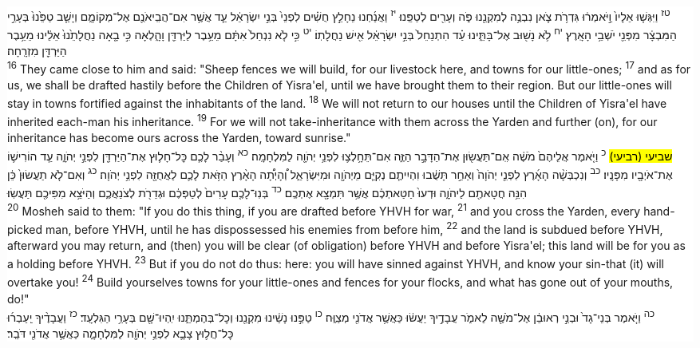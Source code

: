 
<tr><td style="vertical-align:top;" width="46%">
<div class="liturgy"><span lang="he">
<span class="h"><sup>טז</sup>&nbsp;וַיִּגְּשׁ֤וּ אֵלָיו֙ וַ֣יֹּאמְר֔וּ גִּדְרֹ֥ת צֹ֛אן נִבְנֶ֥ה לְמִקְנֵ֖נוּ פֹּ֑ה וְעָרִ֖ים לְטַפֵּֽנוּ׃ <sup>יז</sup>&nbsp;וַאֲנַ֜חְנוּ נֵחָלֵ֣ץ חֻשִׁ֗ים לִפְנֵי֙ בְּנֵ֣י יִשְׂרָאֵ֔ל עַ֛ד אֲשֶׁ֥ר אִם־הֲבִֽיאֹנֻ֖ם אֶל־מְקוֹמָ֑ם וְיָשַׁ֤ב טַפֵּ֙נוּ֙ בְּעָרֵ֣י הַמִּבְצָ֔ר מִפְּנֵ֖י יֹשְׁבֵ֥י הָאָֽרֶץ׃ <sup>יח</sup>&nbsp;לֹ֥א נָשׁ֖וּב אֶל־בָּתֵּ֑ינוּ עַ֗ד הִתְנַחֵל֙ בְּנֵ֣י יִשְׂרָאֵ֔ל אִ֖ישׁ נַחֲלָתֽוֹ׃ <sup>יט</sup>&nbsp;כִּ֣י לֹ֤א נִנְחַל֙ אִתָּ֔ם מֵעֵ֥בֶר לַיַּרְדֵּ֖ן וָהָ֑לְאָה כִּ֣י בָ֤אָה נַחֲלָתֵ֙נוּ֙ אֵלֵ֔ינוּ מֵעֵ֥בֶר הַיַּרְדֵּ֖ן מִזְרָֽחָה׃ </span>
</span></div></td>
 
<td style="vertical-align:top;" width="53%">
<div class="english">
<span class="h"><sup>16</sup>&nbsp;They came close to him and said: "Sheep fences we will build, for our livestock here, and towns for our little-ones; <sup>17</sup>&nbsp;and as for us, we shall be drafted hastily before the Children of Yisra'el, until we have brought them to their region. But our little-ones will stay in towns fortified against the inhabitants of the land. <sup>18</sup>&nbsp;We will not return to our houses until the Children of Yisra'el have inherited each-man his inheritance. <sup>19</sup>&nbsp;For we will not take-inheritance with them across the Yarden and further (on), for our inheritance has become ours across the Yarden, toward sunrise."</span>
</div></td></tr>


<tr><td style="vertical-align:top;" width="46%">
<div class="liturgy"><span lang="he">
<span class="h"><mark>שביעי (רביעי)</mark> <sup>כ</sup>&nbsp;וַיֹּ֤אמֶר אֲלֵיהֶם֙ מֹשֶׁ֔ה אִֽם־תַּעֲשׂ֖וּן אֶת־הַדָּבָ֣ר הַזֶּ֑ה אִם־תֵּחָ֥לְצ֛וּ לִפְנֵ֥י יְהֹוָ֖ה לַמִּלְחָמָֽה׃ <sup>כא</sup>&nbsp;וְעָבַ֨ר לָכֶ֧ם כׇּל־חָל֛וּץ אֶת־הַיַּרְדֵּ֖ן לִפְנֵ֣י יְהֹוָ֑ה עַ֧ד הוֹרִישׁ֛וֹ אֶת־אֹיְבָ֖יו מִפָּנָֽיו׃ <sup>כב</sup>&nbsp;וְנִכְבְּשָׁ֨ה הָאָ֜רֶץ לִפְנֵ֤י יְהֹוָה֙ וְאַחַ֣ר תָּשֻׁ֔בוּ וִהְיִיתֶ֧ם נְקִיִּ֛ם מֵיְהֹוָ֖ה וּמִיִּשְׂרָאֵ֑ל וְ֠הָיְתָ֠ה הָאָ֨רֶץ הַזֹּ֥את לָכֶ֛ם לַאֲחֻזָּ֖ה לִפְנֵ֥י יְהֹוָה׃ <sup>כג</sup>&nbsp;וְאִם־לֹ֤א תַעֲשׂוּן֙ כֵּ֔ן הִנֵּ֥ה חֲטָאתֶ֖ם לַיהֹוָ֑ה וּדְעוּ֙ חַטַּאתְכֶ֔ם אֲשֶׁ֥ר תִּמְצָ֖א אֶתְכֶֽם׃ <sup>כד</sup>&nbsp;בְּנֽוּ־לָכֶ֤ם עָרִים֙ לְטַפְּכֶ֔ם וּגְדֵרֹ֖ת לְצֹנַאֲכֶ֑ם וְהַיֹּצֵ֥א מִפִּיכֶ֖ם תַּעֲשֽׂוּ׃ </span>
</span></div></td>
 
<td style="vertical-align:top;" width="53%">
<div class="english">
<span class="h"><sup>20</sup>&nbsp;Mosheh said to them: "If you do this thing, if you are drafted before YHVH for war, <sup>21</sup>&nbsp;and you cross the Yarden, every hand-picked man, before YHVH, until he has dispossessed his enemies from before him, <sup>22</sup>&nbsp;and the land is subdued before YHVH, afterward you may return, and (then) you will be clear (of obligation) before YHVH and before Yisra'el; this land will be for you as a holding before YHVH. <sup>23</sup>&nbsp;But if you do not do thus: here: you will have sinned against YHVH, and know your sin-that (it) will overtake you! <sup>24</sup>&nbsp;Build yourselves towns for your little-ones and fences for your flocks, and what has gone out of your mouths, do!"</span>
</div></td></tr>


<tr><td style="vertical-align:top;" width="46%">
<div class="liturgy"><span lang="he">
<span class="h"><sup>כה</sup>&nbsp;וַיֹּ֤אמֶר בְּנֵי־גָד֙ וּבְנֵ֣י רְאוּבֵ֔ן אֶל־מֹשֶׁ֖ה לֵאמֹ֑ר עֲבָדֶ֣יךָ יַעֲשׂ֔וּ כַּאֲשֶׁ֥ר אֲדֹנִ֖י מְצַוֶּֽה׃ <sup>כו</sup>&nbsp;טַפֵּ֣נוּ נָשֵׁ֔ינוּ מִקְנֵ֖נוּ וְכׇל־בְּהֶמְתֵּ֑נוּ יִֽהְיוּ־שָׁ֖ם בְּעָרֵ֥י הַגִּלְעָֽד׃ <sup>כז</sup>&nbsp;וַעֲבָדֶ֨יךָ יַֽעַבְר֜וּ כׇּל־חֲל֥וּץ צָבָ֛א לִפְנֵ֥י יְהֹוָ֖ה לַמִּלְחָמָ֑ה כַּאֲשֶׁ֥ר אֲדֹנִ֖י דֹּבֵֽר׃ </span>
</span></div></td>
 